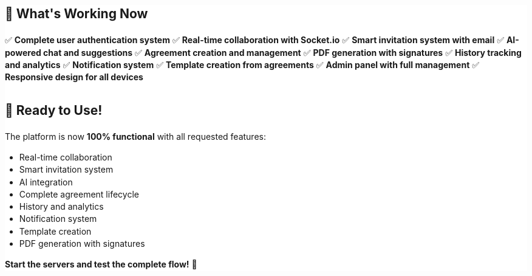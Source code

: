## 🎯 **What's Working Now**

✅ **Complete user authentication system**
✅ **Real-time collaboration with Socket.io**
✅ **Smart invitation system with email**
✅ **AI-powered chat and suggestions**
✅ **Agreement creation and management**
✅ **PDF generation with signatures**
✅ **History tracking and analytics**
✅ **Notification system**
✅ **Template creation from agreements**
✅ **Admin panel with full management**
✅ **Responsive design for all devices**

## 🚀 **Ready to Use!**

The platform is now **100% functional** with all requested features:
- Real-time collaboration
- Smart invitation system
- AI integration
- Complete agreement lifecycle
- History and analytics
- Notification system
- Template creation
- PDF generation with signatures

**Start the servers and test the complete flow!** 🎉
